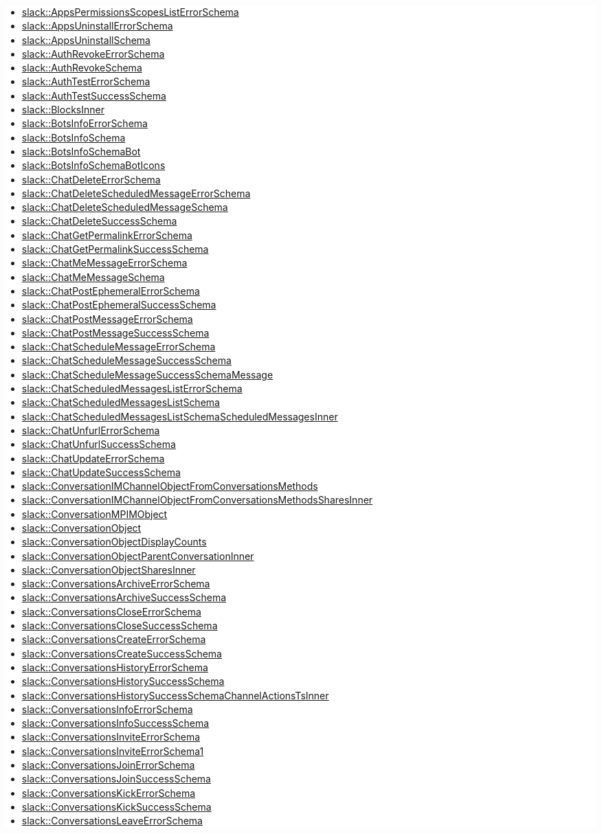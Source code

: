  - [slack::AppsPermissionsScopesListErrorSchema](docs/AppsPermissionsScopesListErrorSchema.md)
 - [slack::AppsUninstallErrorSchema](docs/AppsUninstallErrorSchema.md)
 - [slack::AppsUninstallSchema](docs/AppsUninstallSchema.md)
 - [slack::AuthRevokeErrorSchema](docs/AuthRevokeErrorSchema.md)
 - [slack::AuthRevokeSchema](docs/AuthRevokeSchema.md)
 - [slack::AuthTestErrorSchema](docs/AuthTestErrorSchema.md)
 - [slack::AuthTestSuccessSchema](docs/AuthTestSuccessSchema.md)
 - [slack::BlocksInner](docs/BlocksInner.md)
 - [slack::BotsInfoErrorSchema](docs/BotsInfoErrorSchema.md)
 - [slack::BotsInfoSchema](docs/BotsInfoSchema.md)
 - [slack::BotsInfoSchemaBot](docs/BotsInfoSchemaBot.md)
 - [slack::BotsInfoSchemaBotIcons](docs/BotsInfoSchemaBotIcons.md)
 - [slack::ChatDeleteErrorSchema](docs/ChatDeleteErrorSchema.md)
 - [slack::ChatDeleteScheduledMessageErrorSchema](docs/ChatDeleteScheduledMessageErrorSchema.md)
 - [slack::ChatDeleteScheduledMessageSchema](docs/ChatDeleteScheduledMessageSchema.md)
 - [slack::ChatDeleteSuccessSchema](docs/ChatDeleteSuccessSchema.md)
 - [slack::ChatGetPermalinkErrorSchema](docs/ChatGetPermalinkErrorSchema.md)
 - [slack::ChatGetPermalinkSuccessSchema](docs/ChatGetPermalinkSuccessSchema.md)
 - [slack::ChatMeMessageErrorSchema](docs/ChatMeMessageErrorSchema.md)
 - [slack::ChatMeMessageSchema](docs/ChatMeMessageSchema.md)
 - [slack::ChatPostEphemeralErrorSchema](docs/ChatPostEphemeralErrorSchema.md)
 - [slack::ChatPostEphemeralSuccessSchema](docs/ChatPostEphemeralSuccessSchema.md)
 - [slack::ChatPostMessageErrorSchema](docs/ChatPostMessageErrorSchema.md)
 - [slack::ChatPostMessageSuccessSchema](docs/ChatPostMessageSuccessSchema.md)
 - [slack::ChatScheduleMessageErrorSchema](docs/ChatScheduleMessageErrorSchema.md)
 - [slack::ChatScheduleMessageSuccessSchema](docs/ChatScheduleMessageSuccessSchema.md)
 - [slack::ChatScheduleMessageSuccessSchemaMessage](docs/ChatScheduleMessageSuccessSchemaMessage.md)
 - [slack::ChatScheduledMessagesListErrorSchema](docs/ChatScheduledMessagesListErrorSchema.md)
 - [slack::ChatScheduledMessagesListSchema](docs/ChatScheduledMessagesListSchema.md)
 - [slack::ChatScheduledMessagesListSchemaScheduledMessagesInner](docs/ChatScheduledMessagesListSchemaScheduledMessagesInner.md)
 - [slack::ChatUnfurlErrorSchema](docs/ChatUnfurlErrorSchema.md)
 - [slack::ChatUnfurlSuccessSchema](docs/ChatUnfurlSuccessSchema.md)
 - [slack::ChatUpdateErrorSchema](docs/ChatUpdateErrorSchema.md)
 - [slack::ChatUpdateSuccessSchema](docs/ChatUpdateSuccessSchema.md)
 - [slack::ConversationIMChannelObjectFromConversationsMethods](docs/ConversationIMChannelObjectFromConversationsMethods.md)
 - [slack::ConversationIMChannelObjectFromConversationsMethodsSharesInner](docs/ConversationIMChannelObjectFromConversationsMethodsSharesInner.md)
 - [slack::ConversationMPIMObject](docs/ConversationMPIMObject.md)
 - [slack::ConversationObject](docs/ConversationObject.md)
 - [slack::ConversationObjectDisplayCounts](docs/ConversationObjectDisplayCounts.md)
 - [slack::ConversationObjectParentConversationInner](docs/ConversationObjectParentConversationInner.md)
 - [slack::ConversationObjectSharesInner](docs/ConversationObjectSharesInner.md)
 - [slack::ConversationsArchiveErrorSchema](docs/ConversationsArchiveErrorSchema.md)
 - [slack::ConversationsArchiveSuccessSchema](docs/ConversationsArchiveSuccessSchema.md)
 - [slack::ConversationsCloseErrorSchema](docs/ConversationsCloseErrorSchema.md)
 - [slack::ConversationsCloseSuccessSchema](docs/ConversationsCloseSuccessSchema.md)
 - [slack::ConversationsCreateErrorSchema](docs/ConversationsCreateErrorSchema.md)
 - [slack::ConversationsCreateSuccessSchema](docs/ConversationsCreateSuccessSchema.md)
 - [slack::ConversationsHistoryErrorSchema](docs/ConversationsHistoryErrorSchema.md)
 - [slack::ConversationsHistorySuccessSchema](docs/ConversationsHistorySuccessSchema.md)
 - [slack::ConversationsHistorySuccessSchemaChannelActionsTsInner](docs/ConversationsHistorySuccessSchemaChannelActionsTsInner.md)
 - [slack::ConversationsInfoErrorSchema](docs/ConversationsInfoErrorSchema.md)
 - [slack::ConversationsInfoSuccessSchema](docs/ConversationsInfoSuccessSchema.md)
 - [slack::ConversationsInviteErrorSchema](docs/ConversationsInviteErrorSchema.md)
 - [slack::ConversationsInviteErrorSchema1](docs/ConversationsInviteErrorSchema1.md)
 - [slack::ConversationsJoinErrorSchema](docs/ConversationsJoinErrorSchema.md)
 - [slack::ConversationsJoinSuccessSchema](docs/ConversationsJoinSuccessSchema.md)
 - [slack::ConversationsKickErrorSchema](docs/ConversationsKickErrorSchema.md)
 - [slack::ConversationsKickSuccessSchema](docs/ConversationsKickSuccessSchema.md)
 - [slack::ConversationsLeaveErrorSchema](docs/ConversationsLeaveErrorSchema.md)